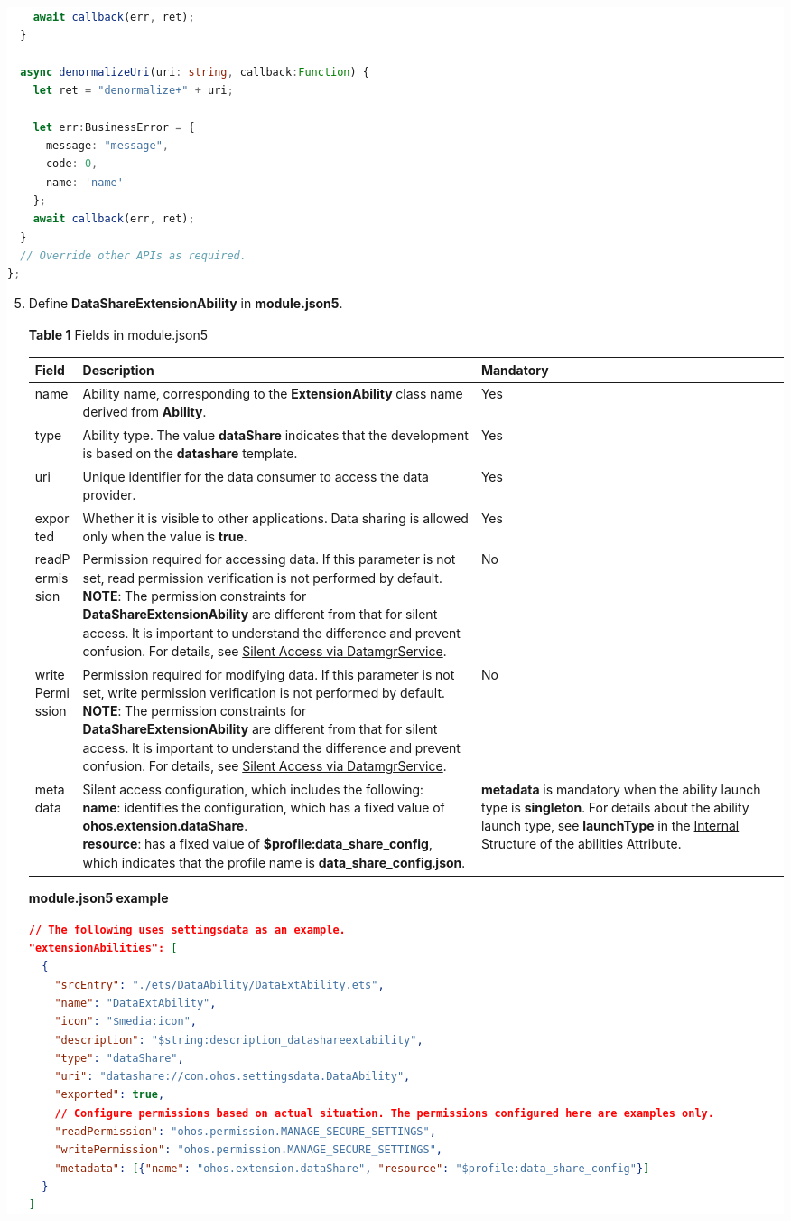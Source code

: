    ```ts
       await callback(err, ret);
     }

     async denormalizeUri(uri: string, callback:Function) {
       let ret = "denormalize+" + uri;

       let err:BusinessError = {
         message: "message",
         code: 0,
         name: 'name'
       };
       await callback(err, ret);
     }
     // Override other APIs as required.
   };
   ```

5. Define **DataShareExtensionAbility** in **module.json5**.

     **Table 1** Fields in module.json5
   
   | Field| Description| Mandatory|
   | -------- | -------- | -------- |
   | name | Ability name, corresponding to the **ExtensionAbility** class name derived from **Ability**.| Yes|
   | type | Ability type. The value **dataShare** indicates that the development is based on the **datashare** template.| Yes|
   | uri | Unique identifier for the data consumer to access the data provider.| Yes|
   | exported | Whether it is visible to other applications. Data sharing is allowed only when the value is **true**.| Yes|
   | readPermission | Permission required for accessing data. If this parameter is not set, read permission verification is not performed by default.<br>**NOTE**: The permission constraints for **DataShareExtensionAbility** are different from that for silent access. It is important to understand the difference and prevent confusion. For details, see [Silent Access via DatamgrService](share-data-by-silent-access.md).| No|
   | writePermission | Permission required for modifying data. If this parameter is not set, write permission verification is not performed by default.<br>**NOTE**: The permission constraints for **DataShareExtensionAbility** are different from that for silent access. It is important to understand the difference and prevent confusion. For details, see [Silent Access via DatamgrService](share-data-by-silent-access.md).| No|
   | metadata   | Silent access configuration, which includes the following:<br> **name**: identifies the configuration, which has a fixed value of **ohos.extension.dataShare**.<br> **resource**: has a fixed value of **$profile:data_share_config**, which indicates that the profile name is **data_share_config.json**.| **metadata** is mandatory when the ability launch type is **singleton**. For details about the ability launch type, see **launchType** in the [Internal Structure of the abilities Attribute](../quick-start/module-structure.md#internal-structure-of-the-abilities-attribute).|

   **module.json5 example**
   
   ```json
   // The following uses settingsdata as an example.
   "extensionAbilities": [
     {
       "srcEntry": "./ets/DataAbility/DataExtAbility.ets",
       "name": "DataExtAbility",
       "icon": "$media:icon",
       "description": "$string:description_datashareextability",
       "type": "dataShare",
       "uri": "datashare://com.ohos.settingsdata.DataAbility",
       "exported": true,
       // Configure permissions based on actual situation. The permissions configured here are examples only.
       "readPermission": "ohos.permission.MANAGE_SECURE_SETTINGS",
       "writePermission": "ohos.permission.MANAGE_SECURE_SETTINGS",
       "metadata": [{"name": "ohos.extension.dataShare", "resource": "$profile:data_share_config"}]
     }
   ]
   ```
